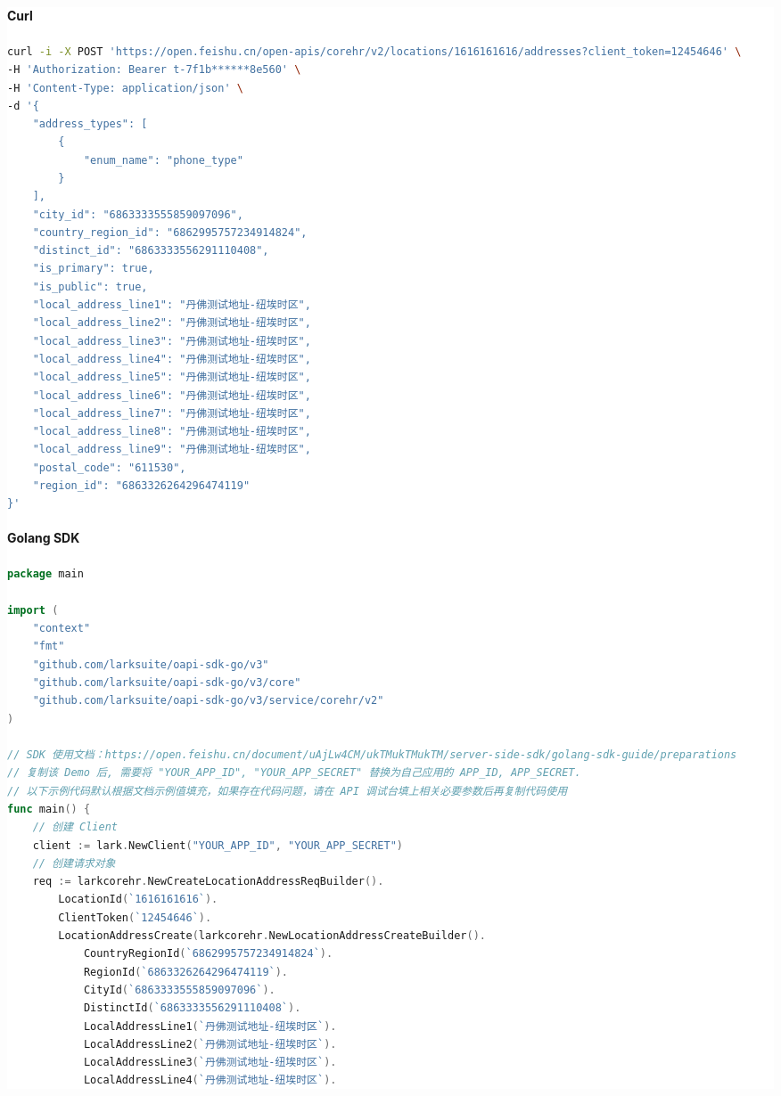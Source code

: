 #### Curl

```bash
curl -i -X POST 'https://open.feishu.cn/open-apis/corehr/v2/locations/1616161616/addresses?client_token=12454646' \
-H 'Authorization: Bearer t-7f1b******8e560' \
-H 'Content-Type: application/json' \
-d '{
	"address_types": [
		{
			"enum_name": "phone_type"
		}
	],
	"city_id": "6863333555859097096",
	"country_region_id": "6862995757234914824",
	"distinct_id": "6863333556291110408",
	"is_primary": true,
	"is_public": true,
	"local_address_line1": "丹佛测试地址-纽埃时区",
	"local_address_line2": "丹佛测试地址-纽埃时区",
	"local_address_line3": "丹佛测试地址-纽埃时区",
	"local_address_line4": "丹佛测试地址-纽埃时区",
	"local_address_line5": "丹佛测试地址-纽埃时区",
	"local_address_line6": "丹佛测试地址-纽埃时区",
	"local_address_line7": "丹佛测试地址-纽埃时区",
	"local_address_line8": "丹佛测试地址-纽埃时区",
	"local_address_line9": "丹佛测试地址-纽埃时区",
	"postal_code": "611530",
	"region_id": "6863326264296474119"
}'
```

#### Golang SDK

```go
package main

import (
	"context"
	"fmt"
	"github.com/larksuite/oapi-sdk-go/v3"
	"github.com/larksuite/oapi-sdk-go/v3/core"
	"github.com/larksuite/oapi-sdk-go/v3/service/corehr/v2"
)

// SDK 使用文档：https://open.feishu.cn/document/uAjLw4CM/ukTMukTMukTM/server-side-sdk/golang-sdk-guide/preparations
// 复制该 Demo 后, 需要将 "YOUR_APP_ID", "YOUR_APP_SECRET" 替换为自己应用的 APP_ID, APP_SECRET.
// 以下示例代码默认根据文档示例值填充，如果存在代码问题，请在 API 调试台填上相关必要参数后再复制代码使用
func main() {
	// 创建 Client
	client := lark.NewClient("YOUR_APP_ID", "YOUR_APP_SECRET")
	// 创建请求对象
	req := larkcorehr.NewCreateLocationAddressReqBuilder().
		LocationId(`1616161616`).
		ClientToken(`12454646`).
		LocationAddressCreate(larkcorehr.NewLocationAddressCreateBuilder().
			CountryRegionId(`6862995757234914824`).
			RegionId(`6863326264296474119`).
			CityId(`6863333555859097096`).
			DistinctId(`6863333556291110408`).
			LocalAddressLine1(`丹佛测试地址-纽埃时区`).
			LocalAddressLine2(`丹佛测试地址-纽埃时区`).
			LocalAddressLine3(`丹佛测试地址-纽埃时区`).
			LocalAddressLine4(`丹佛测试地址-纽埃时区`).
```